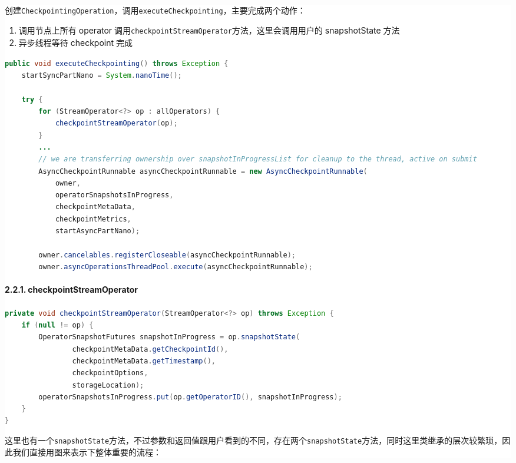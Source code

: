 创建`CheckpointingOperation`，调用`executeCheckpointing`，主要完成两个动作：  

1. 调用节点上所有 operator 调用`checkpointStreamOperator`方法，这里会调用用户的 snapshotState 方法  
2. 异步线程等待 checkpoint 完成

```java
public void executeCheckpointing() throws Exception {
    startSyncPartNano = System.nanoTime();

    try {
        for (StreamOperator<?> op : allOperators) {
            checkpointStreamOperator(op);
        }
        ...
        // we are transferring ownership over snapshotInProgressList for cleanup to the thread, active on submit
        AsyncCheckpointRunnable asyncCheckpointRunnable = new AsyncCheckpointRunnable(
            owner,
            operatorSnapshotsInProgress,
            checkpointMetaData,
            checkpointMetrics,
            startAsyncPartNano);

        owner.cancelables.registerCloseable(asyncCheckpointRunnable);
        owner.asyncOperationsThreadPool.execute(asyncCheckpointRunnable);
```

#### 2.2.1. checkpointStreamOperator

```java
private void checkpointStreamOperator(StreamOperator<?> op) throws Exception {
    if (null != op) {
        OperatorSnapshotFutures snapshotInProgress = op.snapshotState(
                checkpointMetaData.getCheckpointId(),
                checkpointMetaData.getTimestamp(),
                checkpointOptions,
                storageLocation);
        operatorSnapshotsInProgress.put(op.getOperatorID(), snapshotInProgress);
    }
}
```

这里也有一个`snapshotState`方法，不过参数和返回值跟用户看到的不同，存在两个`snapshotState`方法，同时这里类继承的层次较繁琐，因此我们直接用图来表示下整体重要的流程：
